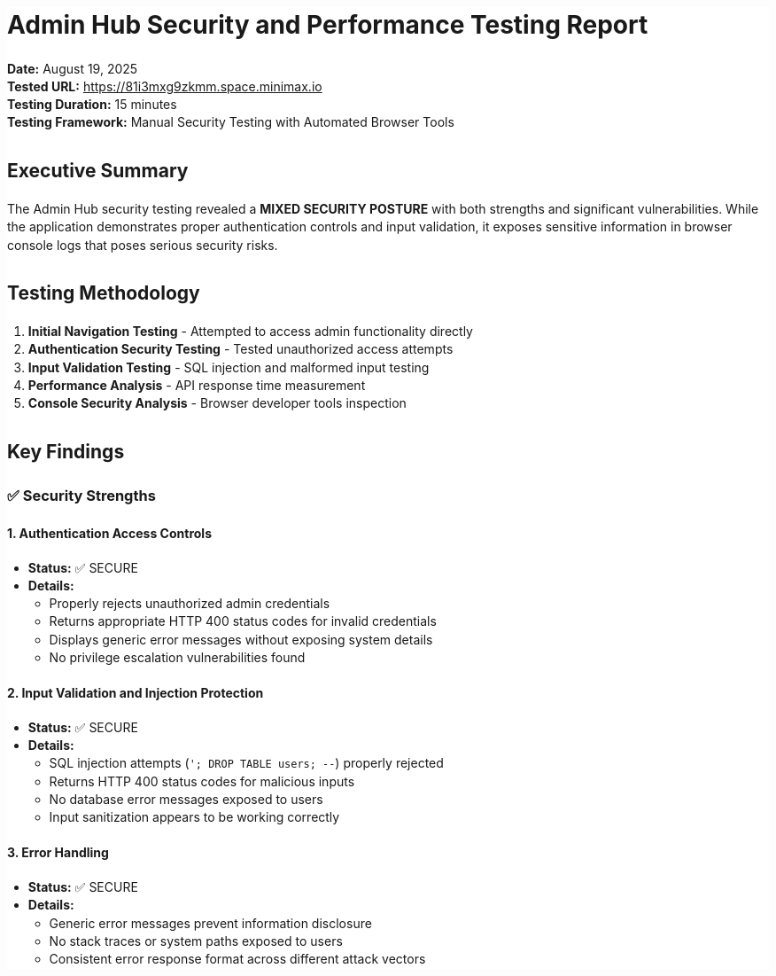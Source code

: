 # Admin Hub Security and Performance Testing Report

**Date:** August 19, 2025  
**Tested URL:** https://81i3mxg9zkmm.space.minimax.io  
**Testing Duration:** 15 minutes  
**Testing Framework:** Manual Security Testing with Automated Browser Tools

## Executive Summary

The Admin Hub security testing revealed a **MIXED SECURITY POSTURE** with both strengths and significant vulnerabilities. While the application demonstrates proper authentication controls and input validation, it exposes sensitive information in browser console logs that poses serious security risks.

## Testing Methodology

1. **Initial Navigation Testing** - Attempted to access admin functionality directly
2. **Authentication Security Testing** - Tested unauthorized access attempts
3. **Input Validation Testing** - SQL injection and malformed input testing  
4. **Performance Analysis** - API response time measurement
5. **Console Security Analysis** - Browser developer tools inspection

## Key Findings

### ✅ Security Strengths

#### 1. **Authentication Access Controls**
- **Status:** ✅ SECURE
- **Details:** 
  - Properly rejects unauthorized admin credentials
  - Returns appropriate HTTP 400 status codes for invalid credentials
  - Displays generic error messages without exposing system details
  - No privilege escalation vulnerabilities found

#### 2. **Input Validation and Injection Protection**
- **Status:** ✅ SECURE  
- **Details:**
  - SQL injection attempts (`'; DROP TABLE users; --`) properly rejected
  - Returns HTTP 400 status codes for malicious inputs
  - No database error messages exposed to users
  - Input sanitization appears to be working correctly

#### 3. **Error Handling**
- **Status:** ✅ SECURE
- **Details:**
  - Generic error messages prevent information disclosure
  - No stack traces or system paths exposed to users
  - Consistent error response format across different attack vectors
